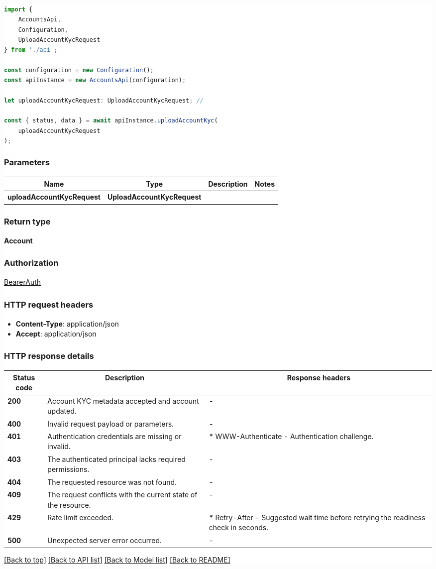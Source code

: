 ```typescript
import {
    AccountsApi,
    Configuration,
    UploadAccountKycRequest
} from './api';

const configuration = new Configuration();
const apiInstance = new AccountsApi(configuration);

let uploadAccountKycRequest: UploadAccountKycRequest; //

const { status, data } = await apiInstance.uploadAccountKyc(
    uploadAccountKycRequest
);
```

### Parameters

|Name | Type | Description  | Notes|
|------------- | ------------- | ------------- | -------------|
| **uploadAccountKycRequest** | **UploadAccountKycRequest**|  | |


### Return type

**Account**

### Authorization

[BearerAuth](../README.md#BearerAuth)

### HTTP request headers

 - **Content-Type**: application/json
 - **Accept**: application/json


### HTTP response details
| Status code | Description | Response headers |
|-------------|-------------|------------------|
|**200** | Account KYC metadata accepted and account updated. |  -  |
|**400** | Invalid request payload or parameters. |  -  |
|**401** | Authentication credentials are missing or invalid. |  * WWW-Authenticate - Authentication challenge. <br>  |
|**403** | The authenticated principal lacks required permissions. |  -  |
|**404** | The requested resource was not found. |  -  |
|**409** | The request conflicts with the current state of the resource. |  -  |
|**429** | Rate limit exceeded. |  * Retry-After - Suggested wait time before retrying the readiness check in seconds. <br>  |
|**500** | Unexpected server error occurred. |  -  |

[[Back to top]](#) [[Back to API list]](../README.md#documentation-for-api-endpoints) [[Back to Model list]](../README.md#documentation-for-models) [[Back to README]](../README.md)

